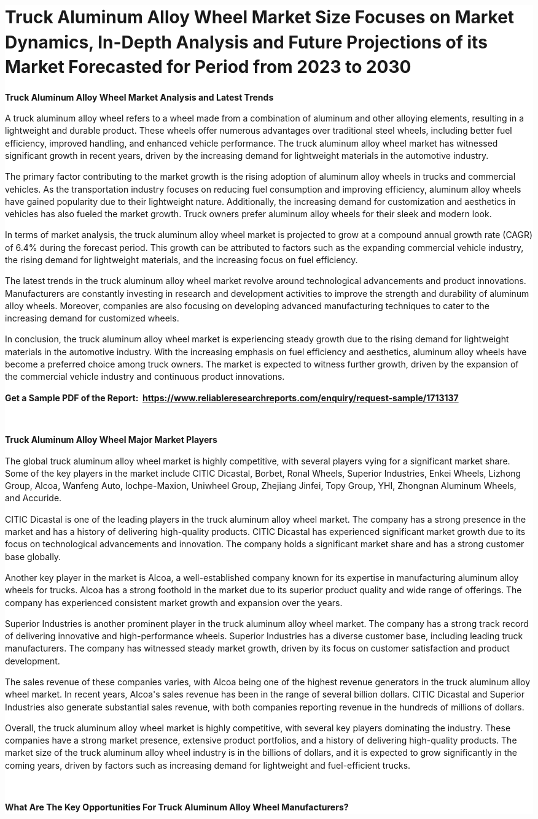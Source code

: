 <p><h1>Truck Aluminum Alloy Wheel Market Size Focuses on Market Dynamics, In-Depth Analysis and Future Projections of its Market Forecasted for Period from 2023 to 2030</h1></p><p><strong>Truck Aluminum Alloy Wheel Market Analysis and Latest Trends</strong></p>
<p><p>A truck aluminum alloy wheel refers to a wheel made from a combination of aluminum and other alloying elements, resulting in a lightweight and durable product. These wheels offer numerous advantages over traditional steel wheels, including better fuel efficiency, improved handling, and enhanced vehicle performance. The truck aluminum alloy wheel market has witnessed significant growth in recent years, driven by the increasing demand for lightweight materials in the automotive industry.</p><p>The primary factor contributing to the market growth is the rising adoption of aluminum alloy wheels in trucks and commercial vehicles. As the transportation industry focuses on reducing fuel consumption and improving efficiency, aluminum alloy wheels have gained popularity due to their lightweight nature. Additionally, the increasing demand for customization and aesthetics in vehicles has also fueled the market growth. Truck owners prefer aluminum alloy wheels for their sleek and modern look.</p><p>In terms of market analysis, the truck aluminum alloy wheel market is projected to grow at a compound annual growth rate (CAGR) of 6.4% during the forecast period. This growth can be attributed to factors such as the expanding commercial vehicle industry, the rising demand for lightweight materials, and the increasing focus on fuel efficiency.</p><p>The latest trends in the truck aluminum alloy wheel market revolve around technological advancements and product innovations. Manufacturers are constantly investing in research and development activities to improve the strength and durability of aluminum alloy wheels. Moreover, companies are also focusing on developing advanced manufacturing techniques to cater to the increasing demand for customized wheels.</p><p>In conclusion, the truck aluminum alloy wheel market is experiencing steady growth due to the rising demand for lightweight materials in the automotive industry. With the increasing emphasis on fuel efficiency and aesthetics, aluminum alloy wheels have become a preferred choice among truck owners. The market is expected to witness further growth, driven by the expansion of the commercial vehicle industry and continuous product innovations.</p></p>
<p><strong>Get a Sample PDF of the Report:&nbsp; <a href="https://www.reliableresearchreports.com/enquiry/request-sample/1713137">https://www.reliableresearchreports.com/enquiry/request-sample/1713137</a></strong></p>
<p>&nbsp;</p>
<p><strong>Truck Aluminum Alloy Wheel Major Market Players</strong></p>
<p><p>The global truck aluminum alloy wheel market is highly competitive, with several players vying for a significant market share. Some of the key players in the market include CITIC Dicastal, Borbet, Ronal Wheels, Superior Industries, Enkei Wheels, Lizhong Group, Alcoa, Wanfeng Auto, Iochpe-Maxion, Uniwheel Group, Zhejiang Jinfei, Topy Group, YHI, Zhongnan Aluminum Wheels, and Accuride.</p><p>CITIC Dicastal is one of the leading players in the truck aluminum alloy wheel market. The company has a strong presence in the market and has a history of delivering high-quality products. CITIC Dicastal has experienced significant market growth due to its focus on technological advancements and innovation. The company holds a significant market share and has a strong customer base globally.</p><p>Another key player in the market is Alcoa, a well-established company known for its expertise in manufacturing aluminum alloy wheels for trucks. Alcoa has a strong foothold in the market due to its superior product quality and wide range of offerings. The company has experienced consistent market growth and expansion over the years.</p><p>Superior Industries is another prominent player in the truck aluminum alloy wheel market. The company has a strong track record of delivering innovative and high-performance wheels. Superior Industries has a diverse customer base, including leading truck manufacturers. The company has witnessed steady market growth, driven by its focus on customer satisfaction and product development.</p><p>The sales revenue of these companies varies, with Alcoa being one of the highest revenue generators in the truck aluminum alloy wheel market. In recent years, Alcoa's sales revenue has been in the range of several billion dollars. CITIC Dicastal and Superior Industries also generate substantial sales revenue, with both companies reporting revenue in the hundreds of millions of dollars.</p><p>Overall, the truck aluminum alloy wheel market is highly competitive, with several key players dominating the industry. These companies have a strong market presence, extensive product portfolios, and a history of delivering high-quality products. The market size of the truck aluminum alloy wheel industry is in the billions of dollars, and it is expected to grow significantly in the coming years, driven by factors such as increasing demand for lightweight and fuel-efficient trucks.</p></p>
<p>&nbsp;</p>
<p><strong>What Are The Key Opportunities For Truck Aluminum Alloy Wheel Manufacturers?</strong></p>